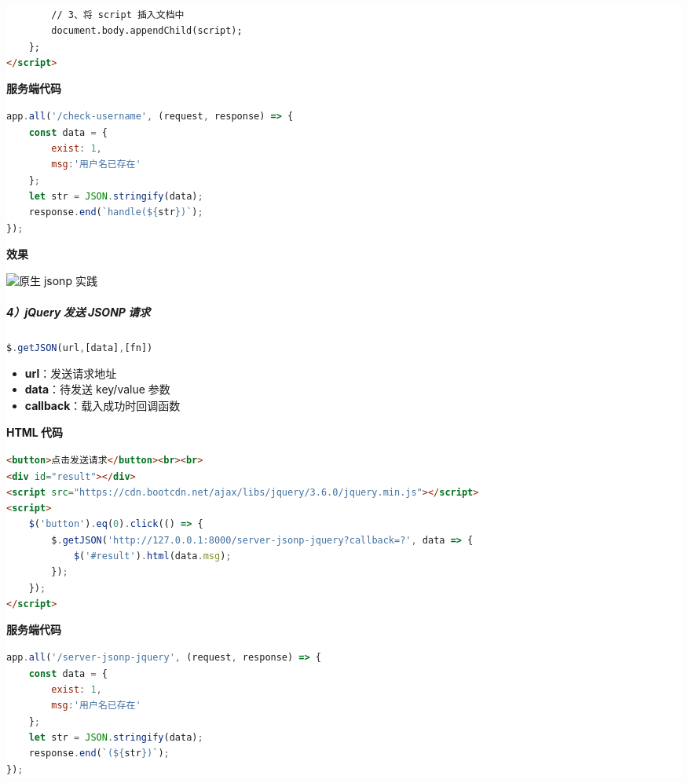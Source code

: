```html
        // 3、将 script 插入文档中
        document.body.appendChild(script);
    };
</script>
```

**服务端代码**

```js
app.all('/check-username', (request, response) => {
    const data = {
        exist: 1,
        msg:'用户名已存在'
    };
    let str = JSON.stringify(data);
    response.end(`handle(${str})`); 
});
```

**效果**

![原生 jsonp 实践](https://i.loli.net/2021/09/12/mgGrMCcnRJTYqZ8.gif)

##### 4）jQuery 发送 JSONP 请求

```js
$.getJSON(url,[data],[fn])
```

- **url**：发送请求地址
- **data**：待发送 key/value 参数
- **callback**：载入成功时回调函数

**HTML 代码**

```html
<button>点击发送请求</button><br><br>
<div id="result"></div>
<script src="https://cdn.bootcdn.net/ajax/libs/jquery/3.6.0/jquery.min.js"></script>
<script>
    $('button').eq(0).click(() => {
        $.getJSON('http://127.0.0.1:8000/server-jsonp-jquery?callback=?', data => {
            $('#result').html(data.msg);
        });
    });
</script>
```

**服务端代码**

```js
app.all('/server-jsonp-jquery', (request, response) => {
    const data = {
        exist: 1,
        msg:'用户名已存在'
    };
    let str = JSON.stringify(data);
    response.end(`(${str})`);
});
```
